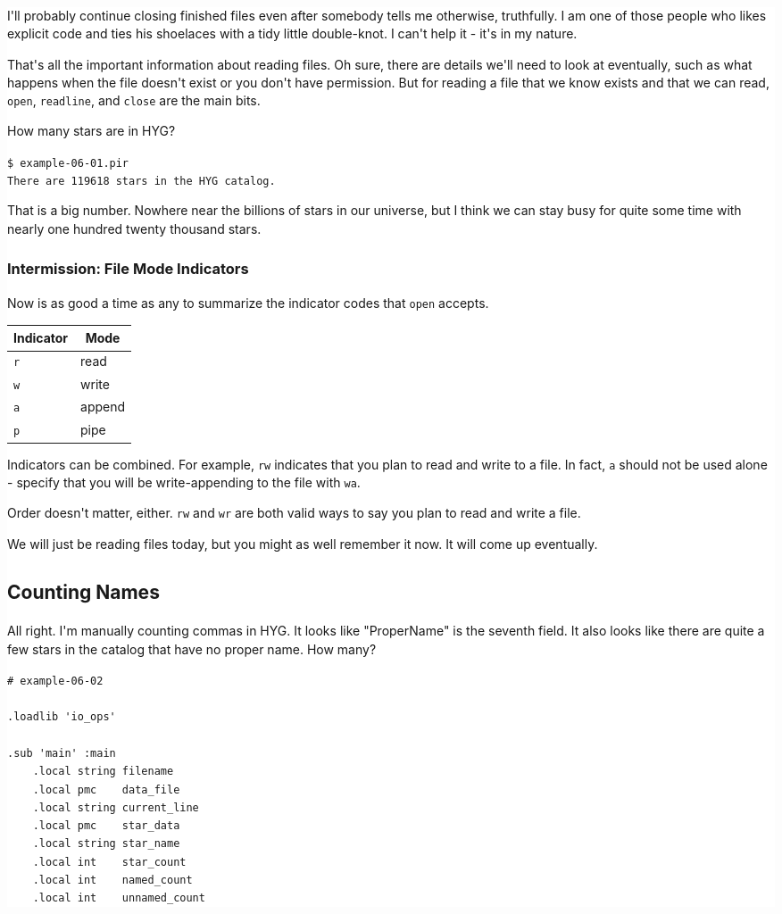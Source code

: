I'll probably continue closing finished files even after somebody tells me 
otherwise, truthfully.  I am one of those people who likes explicit code and 
ties his shoelaces with a tidy little double-knot. I can't help it - it's in 
my nature.

That's all the important information about reading files. Oh sure, there are
details we'll need to look at eventually, such as what happens when the file
doesn't exist or you don't have permission. But for reading a file that we
know exists and that we can read, `open`, `readline`, and `close` are the
main bits.

How many stars are in HYG?

    $ example-06-01.pir
    There are 119618 stars in the HYG catalog.

That is a big number. Nowhere near the billions of stars in our universe, but I
think we can stay busy for quite some time with nearly one hundred twenty thousand
stars.

### Intermission: File Mode Indicators

Now is as good a time as any to summarize the indicator codes that `open`
accepts.

Indicator | Mode   
----------|--------
`r`       | read   
`w`       | write  
`a`       | append 
`p`       | pipe   

Indicators can be combined. For example, `rw` indicates that you plan to read
and write to a file. In fact, `a` should not be used alone - specify that you
will be write-appending to the file with `wa`.

Order doesn't matter, either. `rw` and `wr` are both valid ways to say you
plan to read and write a file.

We will just be reading files today, but you might as well remember it now.
It will come up eventually.

## Counting Names

All right. I'm manually counting commas in HYG. It looks like "ProperName" is 
the seventh field. It also looks like there are quite a few stars in the catalog
that have no proper name. How many?

    # example-06-02

    .loadlib 'io_ops'

    .sub 'main' :main
        .local string filename
        .local pmc    data_file
        .local string current_line
        .local pmc    star_data
        .local string star_name
        .local int    star_count
        .local int    named_count
        .local int    unnamed_count
